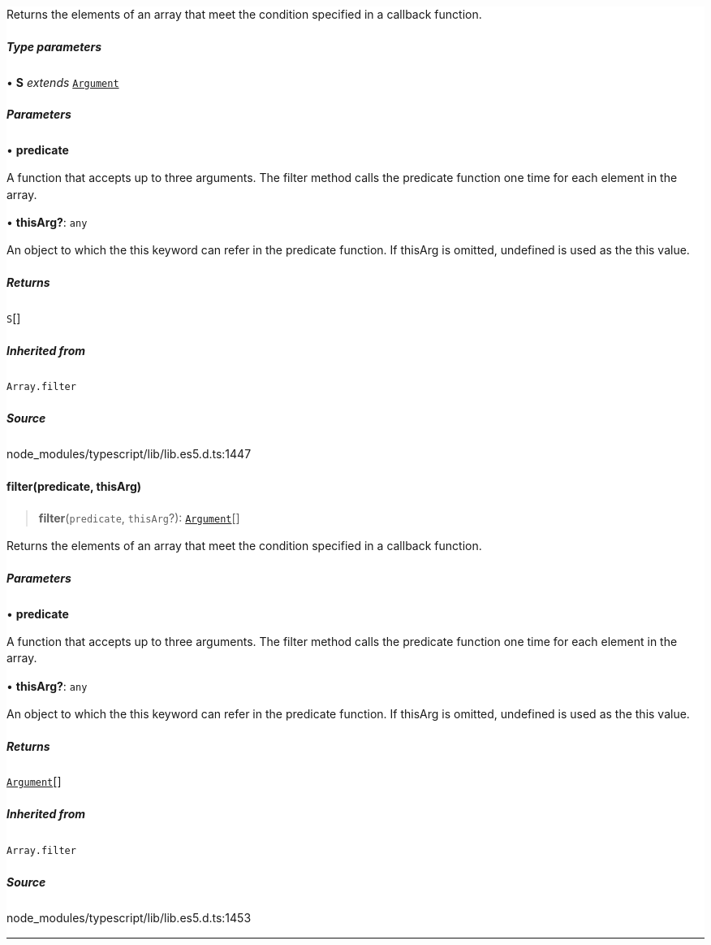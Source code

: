 Returns the elements of an array that meet the condition specified in a callback function.

##### Type parameters

• **S** *extends* [`Argument`](../type-aliases/Argument.md)

##### Parameters

• **predicate**

A function that accepts up to three arguments. The filter method calls the predicate function one time for each element in the array.

• **thisArg?**: `any`

An object to which the this keyword can refer in the predicate function. If thisArg is omitted, undefined is used as the this value.

##### Returns

`S`[]

##### Inherited from

`Array.filter`

##### Source

node\_modules/typescript/lib/lib.es5.d.ts:1447

#### filter(predicate, thisArg)

> **filter**(`predicate`, `thisArg`?): [`Argument`](../type-aliases/Argument.md)[]

Returns the elements of an array that meet the condition specified in a callback function.

##### Parameters

• **predicate**

A function that accepts up to three arguments. The filter method calls the predicate function one time for each element in the array.

• **thisArg?**: `any`

An object to which the this keyword can refer in the predicate function. If thisArg is omitted, undefined is used as the this value.

##### Returns

[`Argument`](../type-aliases/Argument.md)[]

##### Inherited from

`Array.filter`

##### Source

node\_modules/typescript/lib/lib.es5.d.ts:1453

***
